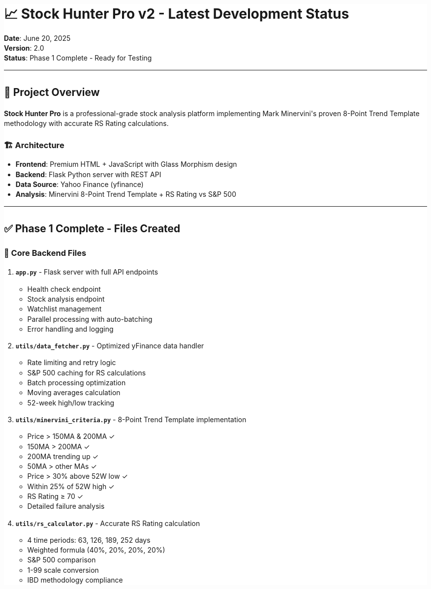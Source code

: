 # 📈 Stock Hunter Pro v2 - Latest Development Status

**Date**: June 20, 2025  
**Version**: 2.0  
**Status**: Phase 1 Complete - Ready for Testing

---

## 🎯 Project Overview

**Stock Hunter Pro** is a professional-grade stock analysis platform implementing Mark Minervini's proven 8-Point Trend Template methodology with accurate RS Rating calculations.

### 🏗️ Architecture
- **Frontend**: Premium HTML + JavaScript with Glass Morphism design
- **Backend**: Flask Python server with REST API
- **Data Source**: Yahoo Finance (yfinance)
- **Analysis**: Minervini 8-Point Trend Template + RS Rating vs S&P 500

---

## ✅ Phase 1 Complete - Files Created

### 🔧 Core Backend Files
1. **`app.py`** - Flask server with full API endpoints
   - Health check endpoint
   - Stock analysis endpoint
   - Watchlist management
   - Parallel processing with auto-batching
   - Error handling and logging

2. **`utils/data_fetcher.py`** - Optimized yFinance data handler
   - Rate limiting and retry logic
   - S&P 500 caching for RS calculations
   - Batch processing optimization
   - Moving averages calculation
   - 52-week high/low tracking

3. **`utils/minervini_criteria.py`** - 8-Point Trend Template implementation
   - Price > 150MA & 200MA ✓
   - 150MA > 200MA ✓  
   - 200MA trending up ✓
   - 50MA > other MAs ✓
   - Price > 30% above 52W low ✓
   - Within 25% of 52W high ✓
   - RS Rating ≥ 70 ✓
   - Detailed failure analysis

4. **`utils/rs_calculator.py`** - Accurate RS Rating calculation
   - 4 time periods: 63, 126, 189, 252 days
   - Weighted formula (40%, 20%, 20%, 20%)
   - S&P 500 comparison
   - 1-99 scale conversion
   - IBD methodology compliance

